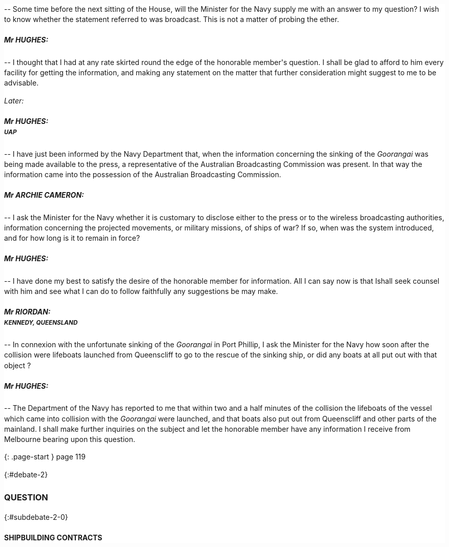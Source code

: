 -- Some time before the next sitting of the House, will the Minister for the Navy supply me with an answer to my question? I wish to know whether the statement referred to was broadcast. This is not a matter of probing the ether. 

##### Mr HUGHES:

-- I thought that I had at any rate skirted round the edge of the honorable member's question. I shall be glad to afford to him every facility for getting the information, and making any statement on the matter that further consideration might suggest to me to be advisable. 


 *Later:* 


##### Mr HUGHES:<br><small class="text-muted">UAP</small>

-- I have just been informed by the Navy Department that, when the information concerning the sinking of the  *Goorangai*  was being made available to the press, a representative of the Australian Broadcasting Commission was present. In that way the information came into the possession of the Australian Broadcasting Commission. 

##### Mr ARCHIE CAMERON:

-- I ask the Minister for the Navy whether it is customary to disclose either to the press or to the wireless broadcasting authorities, information concerning the projected movements, or military missions, of ships of war? If so, when was the system introduced, and for how long is it to remain in force? 

##### Mr HUGHES:

-- I have done my best to satisfy the desire of the honorable member for information. All I can say now is that Ishall seek counsel with him and see what I can do to follow faithfully any suggestions be may make. 

##### Mr RIORDAN:<br><small class="text-muted">KENNEDY, QUEENSLAND</small>

-- In connexion with the unfortunate sinking of the  *Goorangai*  in Port Phillip, I ask the Minister for the Navy how soon after the collision were lifeboats launched from Queenscliff to go to the rescue of the sinking ship, or did any boats at all put out with that object ? 

##### Mr HUGHES:

-- The Department of the Navy has reported to me that within two and a half minutes of the collision the lifeboats of the vessel which came into collision with the  *Goorangai*  were launched, and that boats also put out from Queenscliff and other parts of the mainland. I shall make further inquiries on the subject and let the honorable member have any information I receive from Melbourne bearing upon this question. 

{: .page-start }
page 119

{:#debate-2}
### QUESTION

{:#subdebate-2-0}
#### SHIPBUILDING CONTRACTS

